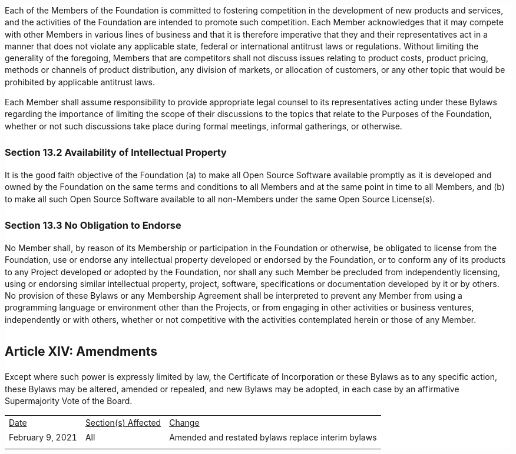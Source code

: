 Each of the Members of the Foundation is committed to fostering competition in the development of new products and services, and the activities of the Foundation are intended to promote such competition. Each Member acknowledges that it may compete with other Members in various lines of business and that it is therefore imperative that they and their representatives act in a manner that does not violate any applicable state, federal or international antitrust laws or regulations. Without limiting the generality of the foregoing, Members that are competitors shall not discuss issues relating to product costs, product pricing, methods or channels of product distribution, any division of markets, or allocation of customers, or any other topic that would be prohibited by applicable antitrust laws.

Each Member shall assume responsibility to provide appropriate legal counsel to its representatives acting under these Bylaws regarding the importance of limiting the scope of their discussions to the topics that relate to the Purposes of the Foundation, whether or not such discussions take place during formal meetings, informal gatherings, or otherwise.

### Section 13.2  Availability of Intellectual Property

It is the good faith objective of the Foundation (a) to make all Open Source Software available promptly as it is developed and owned by the Foundation on the same terms and conditions to all Members and at the same point in time to all Members, and (b) to make all such Open Source Software available to all non-Members under the same Open Source License(s).

### Section 13.3  No Obligation to Endorse

No Member shall, by reason of its Membership or participation in the Foundation or otherwise, be obligated to license from the Foundation, use or endorse any intellectual property developed or endorsed by the Foundation, or to conform any of its products to any Project developed or adopted by the Foundation, nor shall any such Member be precluded from independently licensing, using or endorsing similar intellectual property, project, software, specifications or documentation developed by it or by others. No provision of these Bylaws or any Membership Agreement shall be interpreted to prevent any Member from using a programming language or environment other than the Projects, or from engaging in other activities or business ventures, independently or with others, whether or not competitive with the activities contemplated herein or those of any Member.

## Article XIV: Amendments

Except where such power is expressly limited by law, the Certificate of Incorporation or these Bylaws as to any specific action, these Bylaws may be altered, amended or repealed, and new Bylaws may be adopted, in each case by an affirmative Supermajority Vote of the Board.

<table>
  <tr>
   <td><span style="text-decoration:underline;">Date</span>
   </td>
   <td><span style="text-decoration:underline;">Section(s) Affected</span>
   </td>
   <td><span style="text-decoration:underline;">Change</span>
   </td>
  </tr>
  <tr>
   <td>February 9, 2021
   </td>
   <td>All
   </td>
   <td>Amended and restated bylaws replace interim bylaws
   </td>
  </tr>
  <tr>
   <td>
   </td>
   <td>
   </td>
   <td>
   </td>
  </tr>